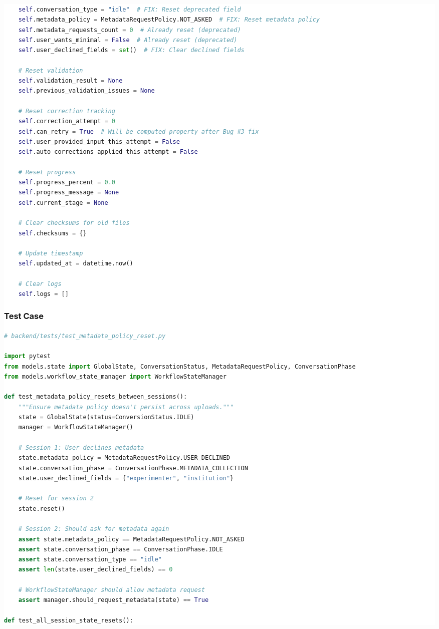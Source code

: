 ```python
    self.conversation_type = "idle"  # FIX: Reset deprecated field
    self.metadata_policy = MetadataRequestPolicy.NOT_ASKED  # FIX: Reset metadata policy
    self.metadata_requests_count = 0  # Already reset (deprecated)
    self.user_wants_minimal = False  # Already reset (deprecated)
    self.user_declined_fields = set()  # FIX: Clear declined fields

    # Reset validation
    self.validation_result = None
    self.previous_validation_issues = None

    # Reset correction tracking
    self.correction_attempt = 0
    self.can_retry = True  # Will be computed property after Bug #3 fix
    self.user_provided_input_this_attempt = False
    self.auto_corrections_applied_this_attempt = False

    # Reset progress
    self.progress_percent = 0.0
    self.progress_message = None
    self.current_stage = None

    # Clear checksums for old files
    self.checksums = {}

    # Update timestamp
    self.updated_at = datetime.now()

    # Clear logs
    self.logs = []
```

### Test Case

```python
# backend/tests/test_metadata_policy_reset.py

import pytest
from models.state import GlobalState, ConversationStatus, MetadataRequestPolicy, ConversationPhase
from models.workflow_state_manager import WorkflowStateManager

def test_metadata_policy_resets_between_sessions():
    """Ensure metadata policy doesn't persist across uploads."""
    state = GlobalState(status=ConversionStatus.IDLE)
    manager = WorkflowStateManager()

    # Session 1: User declines metadata
    state.metadata_policy = MetadataRequestPolicy.USER_DECLINED
    state.conversation_phase = ConversationPhase.METADATA_COLLECTION
    state.user_declined_fields = {"experimenter", "institution"}

    # Reset for session 2
    state.reset()

    # Session 2: Should ask for metadata again
    assert state.metadata_policy == MetadataRequestPolicy.NOT_ASKED
    assert state.conversation_phase == ConversationPhase.IDLE
    assert state.conversation_type == "idle"
    assert len(state.user_declined_fields) == 0

    # WorkflowStateManager should allow metadata request
    assert manager.should_request_metadata(state) == True

def test_all_session_state_resets():
```